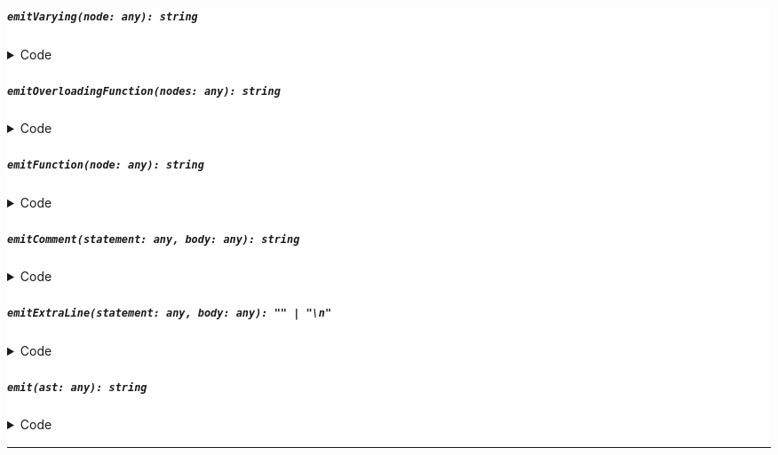 ##### `emitVarying(node: any): string`

<details><summary>Code</summary></details>

##### `emitOverloadingFunction(nodes: any): string`

<details><summary>Code</summary></details>

##### `emitFunction(node: any): string`

<details><summary>Code</summary></details>

##### `emitComment(statement: any, body: any): string`

<details><summary>Code</summary></details>

##### `emitExtraLine(statement: any, body: any): "" | "\n"`

<details><summary>Code</summary></details>

##### `emit(ast: any): string`

<details><summary>Code</summary></details>


---